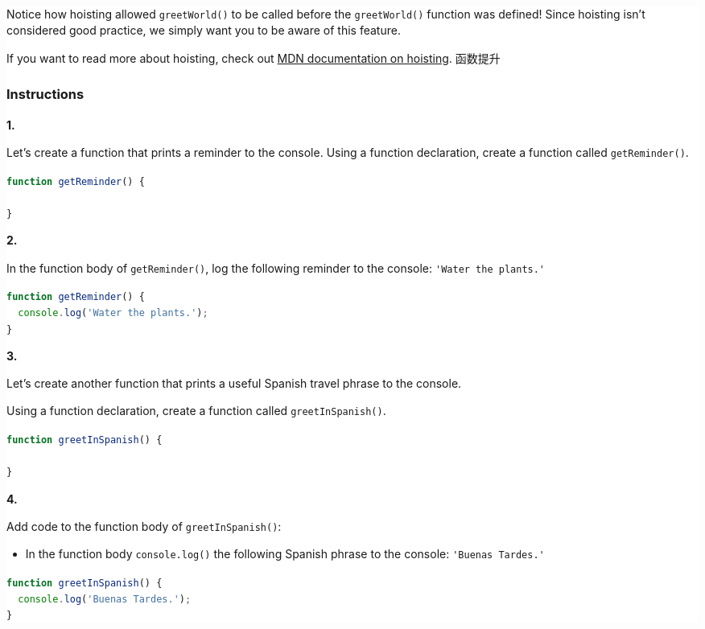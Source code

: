 Notice how hoisting allowed `greetWorld()` to be called before the `greetWorld()` function was defined! Since hoisting isn’t considered good practice, we simply want you to be aware of this feature.

If you want to read more about hoisting, check out [MDN documentation on hoisting](https://developer.mozilla.org/en-US/docs/Glossary/Hoisting). 函数提升



### Instructions

**1.**

Let’s create a function that prints a reminder to the console. Using a function declaration, create a function called `getReminder()`.

```js
function getReminder() {
  
}
```



**2.**

In the function body of `getReminder()`, log the following reminder to the console: `'Water the plants.'`

```js
function getReminder() {
  console.log('Water the plants.');
}
```



**3.**

Let’s create another function that prints a useful Spanish travel phrase to the console.

Using a function declaration, create a function called `greetInSpanish()`.

```js
function greetInSpanish() {
  
}
```



**4.**

Add code to the function body of `greetInSpanish()`:

- In the function body `console.log()` the following Spanish phrase to the console: `'Buenas Tardes.'`

```js
function greetInSpanish() {
  console.log('Buenas Tardes.');
}
```

